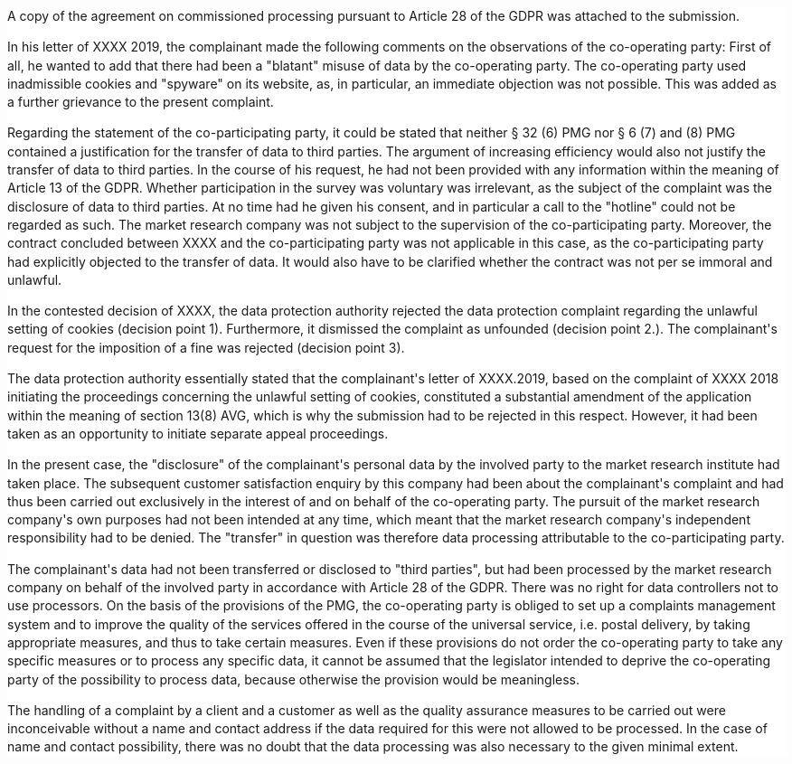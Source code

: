 A copy of the agreement on commissioned processing pursuant to Article 28 of the GDPR was attached to the submission.

In his letter of XXXX 2019, the complainant made the following comments on the observations of the co-operating party: First of all, he wanted to add that there had been a "blatant" misuse of data by the co-operating party. The co-operating party used inadmissible cookies and "spyware" on its website, as, in particular, an immediate objection was not possible. This was added as a further grievance to the present complaint.

Regarding the statement of the co-participating party, it could be stated that neither § 32 (6) PMG nor § 6 (7) and (8) PMG contained a justification for the transfer of data to third parties. The argument of increasing efficiency would also not justify the transfer of data to third parties. In the course of his request, he had not been provided with any information within the meaning of Article 13 of the GDPR. Whether participation in the survey was voluntary was irrelevant, as the subject of the complaint was the disclosure of data to third parties. At no time had he given his consent, and in particular a call to the "hotline" could not be regarded as such. The market research company was not subject to the supervision of the co-participating party. Moreover, the contract concluded between XXXX and the co-participating party was not applicable in this case, as the co-participating party had explicitly objected to the transfer of data. It would also have to be clarified whether the contract was not per se immoral and unlawful.

In the contested decision of XXXX, the data protection authority rejected the data protection complaint regarding the unlawful setting of cookies (decision point 1). Furthermore, it dismissed the complaint as unfounded (decision point 2.). The complainant's request for the imposition of a fine was rejected (decision point 3).

The data protection authority essentially stated that the complainant's letter of XXXX.2019, based on the complaint of XXXX 2018 initiating the proceedings concerning the unlawful setting of cookies, constituted a substantial amendment of the application within the meaning of section 13(8) AVG, which is why the submission had to be rejected in this respect. However, it had been taken as an opportunity to initiate separate appeal proceedings.

In the present case, the "disclosure" of the complainant's personal data by the involved party to the market research institute had taken place. The subsequent customer satisfaction enquiry by this company had been about the complainant's complaint and had thus been carried out exclusively in the interest of and on behalf of the co-operating party. The pursuit of the market research company's own purposes had not been intended at any time, which meant that the market research company's independent responsibility had to be denied. The "transfer" in question was therefore data processing attributable to the co-participating party.

The complainant's data had not been transferred or disclosed to "third parties", but had been processed by the market research company on behalf of the involved party in accordance with Article 28 of the GDPR. There was no right for data controllers not to use processors. On the basis of the provisions of the PMG, the co-operating party is obliged to set up a complaints management system and to improve the quality of the services offered in the course of the universal service, i.e. postal delivery, by taking appropriate measures, and thus to take certain measures. Even if these provisions do not order the co-operating party to take any specific measures or to process any specific data, it cannot be assumed that the legislator intended to deprive the co-operating party of the possibility to process data, because otherwise the provision would be meaningless.

The handling of a complaint by a client and a customer as well as the quality assurance measures to be carried out were inconceivable without a name and contact address if the data required for this were not allowed to be processed. In the case of name and contact possibility, there was no doubt that the data processing was also necessary to the given minimal extent.
